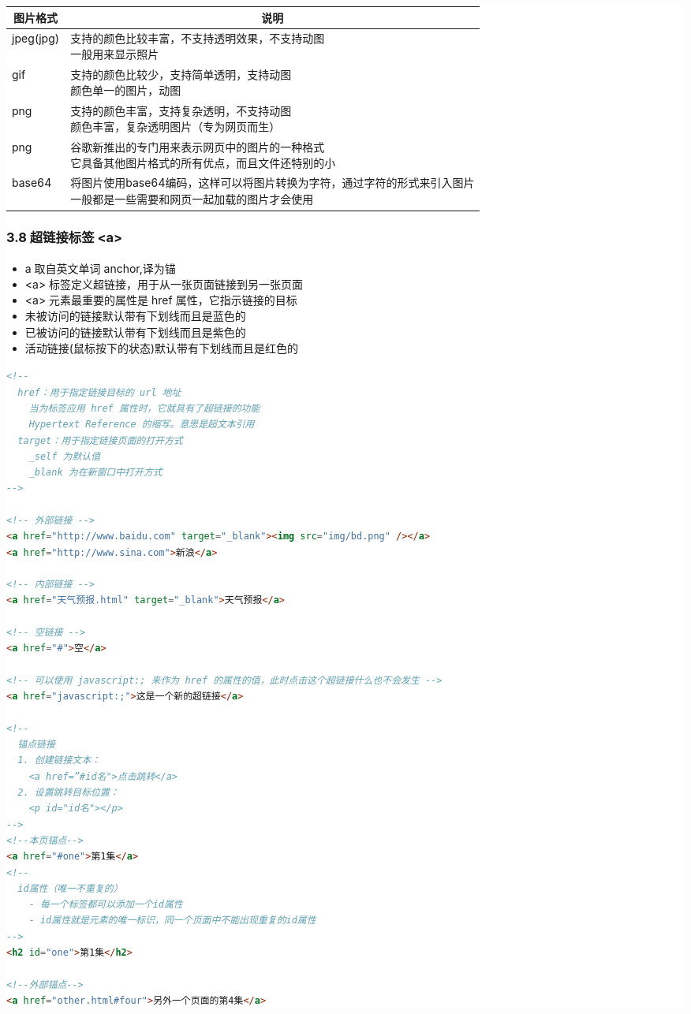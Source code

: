 | 图片格式 | 说明 |
| ------ | --- |
| jpeg(jpg) | 支持的颜色比较丰富，不支持透明效果，不支持动图<br/>一般用来显示照片 |
| gif | 支持的颜色比较少，支持简单透明，支持动图<br/>颜色单一的图片，动图 |
| png | 支持的颜色丰富，支持复杂透明，不支持动图<br/>颜色丰富，复杂透明图片（专为网页而生） |
| png | 谷歌新推出的专门用来表示网页中的图片的一种格式<br/>它具备其他图片格式的所有优点，而且文件还特别的小 |
| base64 | 将图片使用base64编码，这样可以将图片转换为字符，通过字符的形式来引入图片<br/>一般都是一些需要和网页一起加载的图片才会使用 |

### 3.8 超链接标签 &lt;a&gt;

- a 取自英文单词 anchor,译为锚
- &lt;a&gt; 标签定义超链接，用于从一张页面链接到另一张页面
- &lt;a&gt; 元素最重要的属性是 href 属性，它指示链接的目标
- 未被访问的链接默认带有下划线而且是蓝色的
- 已被访问的链接默认带有下划线而且是紫色的
- 活动链接(鼠标按下的状态)默认带有下划线而且是红色的

```html
<!--
  href：用于指定链接目标的 url 地址
    当为标签应用 href 属性时，它就具有了超链接的功能
    Hypertext Reference 的缩写。意思是超文本引用
  target：用于指定链接页面的打开方式
    _self 为默认值
    _blank 为在新窗口中打开方式
-->

<!-- 外部链接 -->
<a href="http://www.baidu.com" target="_blank"><img src="img/bd.png" /></a>
<a href="http://www.sina.com">新浪</a>

<!-- 内部链接 -->
<a href="天气预报.html" target="_blank">天气预报</a>

<!-- 空链接 -->
<a href="#">空</a>

<!-- 可以使用 javascript:; 来作为 href 的属性的值，此时点击这个超链接什么也不会发生 -->
<a href="javascript:;">这是一个新的超链接</a>

<!--
  锚点链接
  1. 创建链接文本：
    <a href=”#id名">点击跳转</a>
  2. 设置跳转目标位置：
    <p id="id名"></p>
-->
<!--本页锚点-->
<a href="#one">第1集</a>
<!-- 
  id属性（唯一不重复的）
    - 每一个标签都可以添加一个id属性
    - id属性就是元素的唯一标识，同一个页面中不能出现重复的id属性    
-->
<h2 id="one">第1集</h2>

<!--外部锚点-->
<a href="other.html#four">另外一个页面的第4集</a>
```
